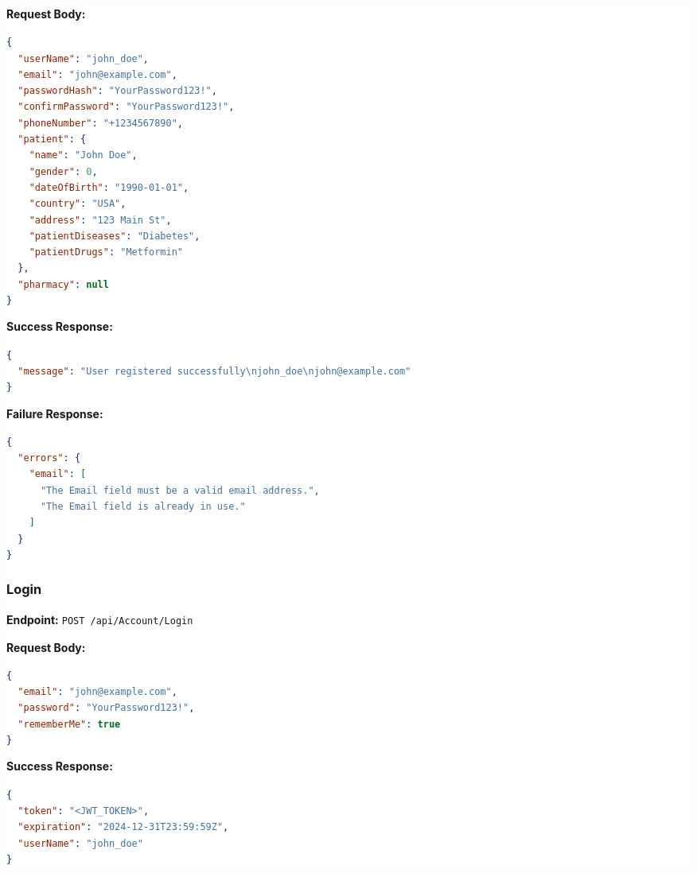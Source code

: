 **Request Body:**
```json
{
  "userName": "john_doe",
  "email": "john@example.com",
  "passwordHash": "YourPassword123!",
  "confirmPassword": "YourPassword123!",
  "phoneNumber": "+1234567890",
  "patient": {
    "name": "John Doe",
    "gender": 0,
    "dateOfBirth": "1990-01-01",
    "country": "USA",
    "address": "123 Main St",
    "patientDiseases": "Diabetes",
    "patientDrugs": "Metformin"
  },
  "pharmacy": null
}
```

**Success Response:**
```json
{
  "message": "User registered successfully\njohn_doe\njohn@example.com"
}
```

**Failure Response:**
```json
{
  "errors": {
    "email": [
      "The Email field must be a valid email address.",
      "The Email field is already in use."
    ]
  }
}
```

### Login
**Endpoint:** `POST /api/Account/Login`

**Request Body:**
```json
{
  "email": "john@example.com",
  "password": "YourPassword123!",
  "rememberMe": true
}
```

**Success Response:**
```json
{
  "token": "<JWT_TOKEN>",
  "expiration": "2024-12-31T23:59:59Z",
  "userName": "john_doe"
}
```
